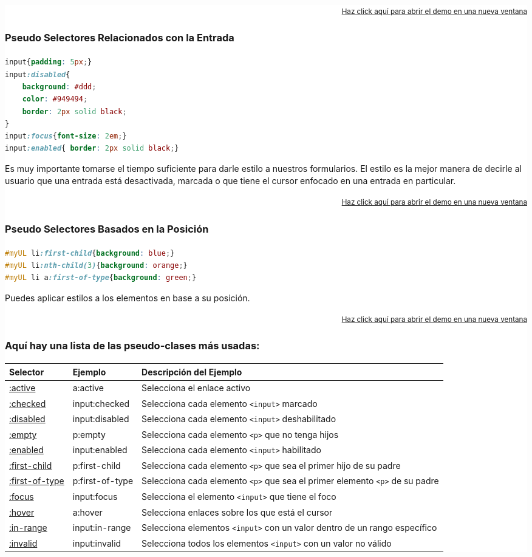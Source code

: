   <iframe width="100%" height="300" src="//jsfiddle.net/BreatheCode/tLy9dvbr/2/embedded/html,css,result/" allowfullscreen="allowfullscreen" allowpaymentrequest frameborder="0"></iframe>

<div align="right"><small><a href="//jsfiddle.net/BreatheCode/tLy9dvbr/2/embedded/html,css,result/">Haz click aquí para abrir el demo en una nueva ventana</a></small></div>

  
### Pseudo Selectores Relacionados con la Entrada 

```css
input{padding: 5px;}
input:disabled{
    background: #ddd;
    color: #949494;
    border: 2px solid black;
}
input:focus{font-size: 2em;}
input:enabled{ border: 2px solid black;}
```

Es muy importante tomarse el tiempo suficiente para darle estilo a nuestros formularios.  El estilo es la mejor manera de decirle al usuario que una entrada está desactivada, marcada o que tiene el cursor enfocado en una entrada en particular.

<iframe width="100%" height="300" src="//jsfiddle.net/BreatheCode/76yzfxL9/1/embedded/html,css,result/" allowfullscreen="allowfullscreen" allowpaymentrequest frameborder="0"></iframe>

<div align="right"><small><a href="//jsfiddle.net/BreatheCode/76yzfxL9/1/embedded/html,css,result/">Haz click aquí para abrir el demo en una nueva ventana</a></small></div>

### Pseudo Selectores Basados en la Posición 

```css
#myUL li:first-child{background: blue;}
#myUL li:nth-child(3){background: orange;}
#myUL li a:first-of-type{background: green;}
```
Puedes aplicar estilos a los elementos en base a su posición. 

<iframe width="100%" height="300" src="//jsfiddle.net/BreatheCode/0nzat2h8/1/embedded/html,css,result/" allowfullscreen="allowfullscreen" allowpaymentrequest frameborder="0"></iframe>

<div align="right"><small><a href="//jsfiddle.net/BreatheCode/0nzat2h8/1/embedded/html,css,result/">Haz click aquí para abrir el demo en una nueva ventana</a></small></div>

### Aquí hay una lista de las pseudo-clases más usadas:

|**Selector**   |**Ejemplo**   |**Descripción del Ejemplo**   |
|:--------------|:-------------|:-------------------------|
|[:active](https://www.w3schools.com/cssref/sel_active.asp)   |a:active   |Selecciona el enlace activo   |
|[:checked](https://www.w3schools.com/cssref/sel_checked.asp)   |input:checked   |Selecciona cada elemento `<input>` marcado   |
|[:disabled](https://www.w3schools.com/cssref/sel_disabled.asp)   |input:disabled   |Selecciona cada elemento `<input>` deshabilitado   |
|[:empty](https://www.w3schools.com/cssref/sel_empty.asp)   |p:empty   |Selecciona cada elemento `<p>` que no tenga hijos   |
|[:enabled](https://www.w3schools.com/cssref/sel_enabled.asp)   |input:enabled   |Selecciona cada elemento `<input>` habilitado   |
|[:first-child](https://www.w3schools.com/cssref/sel_firstchild.asp)   |	p:first-child   |Selecciona cada elemento `<p>` que sea el primer hijo de su padre   |
|[:first-of-type](https://www.w3schools.com/cssref/sel_first-of-type.asp)   |p:first-of-type   |Selecciona cada elemento `<p>` que sea el primer elemento `<p>` de su padre   |
|[:focus](https://www.w3schools.com/cssref/sel_focus.asp)   |input:focus   |Selecciona el elemento `<input>` que tiene el foco   |
|[:hover](https://www.w3schools.com/cssref/sel_hover.asp)   |	a:hover   |Selecciona enlaces sobre los que está el cursor   |
|[:in-range](https://www.w3schools.com/cssref/sel_in-range.asp)   |input:in-range   |Selecciona elementos `<input>` con un valor dentro de un rango específico	   |
|[:invalid](https://www.w3schools.com/cssref/sel_invalid.asp)   |input:invalid   |Selecciona todos los elementos `<input>` con un valor no válido   |